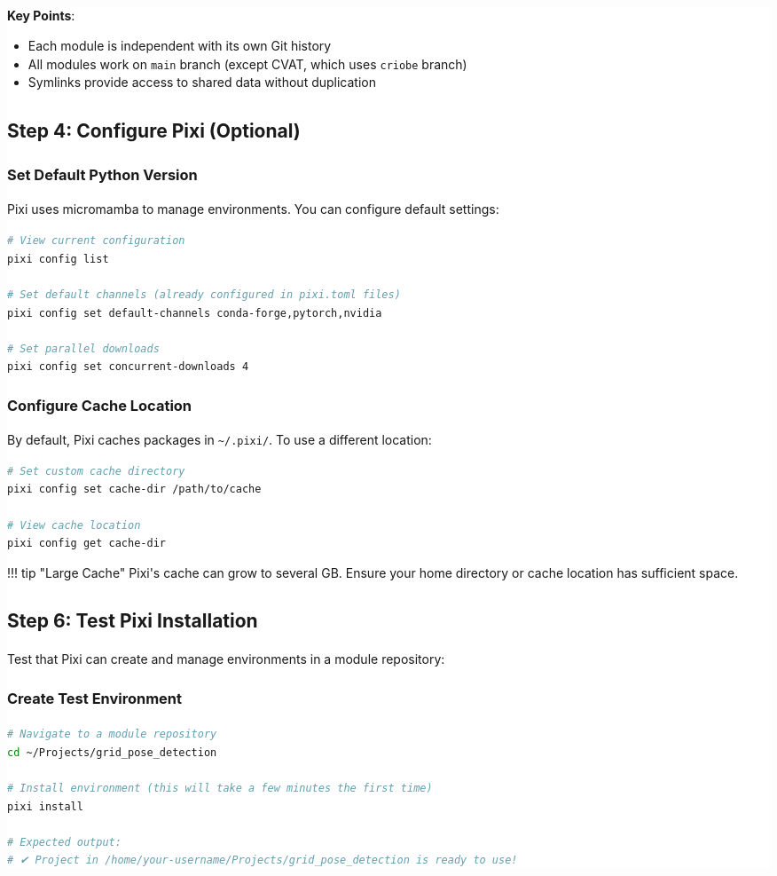 **Key Points**:

- Each module is independent with its own Git history
- All modules work on `main` branch (except CVAT, which uses `criobe` branch)
- Symlinks provide access to shared data without duplication

## Step 4: Configure Pixi (Optional)

### Set Default Python Version

Pixi uses micromamba to manage environments. You can configure default settings:

```bash
# View current configuration
pixi config list

# Set default channels (already configured in pixi.toml files)
pixi config set default-channels conda-forge,pytorch,nvidia

# Set parallel downloads
pixi config set concurrent-downloads 4
```

### Configure Cache Location

By default, Pixi caches packages in `~/.pixi/`. To use a different location:

```bash
# Set custom cache directory
pixi config set cache-dir /path/to/cache

# View cache location
pixi config get cache-dir
```

!!! tip "Large Cache"
    Pixi's cache can grow to several GB. Ensure your home directory or cache location has sufficient space.

## Step 6: Test Pixi Installation

Test that Pixi can create and manage environments in a module repository:

### Create Test Environment

```bash
# Navigate to a module repository
cd ~/Projects/grid_pose_detection

# Install environment (this will take a few minutes the first time)
pixi install

# Expected output:
# ✔ Project in /home/your-username/Projects/grid_pose_detection is ready to use!
```
